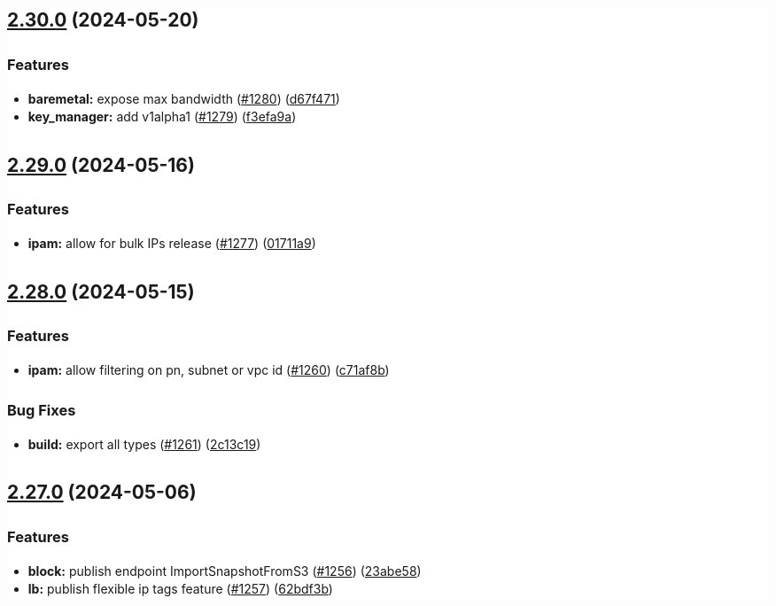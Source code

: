 ## [2.30.0](https://github.com/scaleway/scaleway-sdk-js/compare/@scaleway/sdk@2.29.0...@scaleway/sdk@2.30.0) (2024-05-20)

### Features

- **baremetal:** expose max bandwidth ([#1280](https://github.com/scaleway/scaleway-sdk-js/issues/1280)) ([d67f471](https://github.com/scaleway/scaleway-sdk-js/commit/d67f4713d050dbbd1c6a547e174946cc0bcad5f0))
- **key_manager:** add v1alpha1 ([#1279](https://github.com/scaleway/scaleway-sdk-js/issues/1279)) ([f3efa9a](https://github.com/scaleway/scaleway-sdk-js/commit/f3efa9add80a0388f097b7a4afe4a63fdc75bda0))

## [2.29.0](https://github.com/scaleway/scaleway-sdk-js/compare/@scaleway/sdk@2.28.0...@scaleway/sdk@2.29.0) (2024-05-16)

### Features

- **ipam:** allow for bulk IPs release ([#1277](https://github.com/scaleway/scaleway-sdk-js/issues/1277)) ([01711a9](https://github.com/scaleway/scaleway-sdk-js/commit/01711a971f07f188652f033904578ced96281868))

## [2.28.0](https://github.com/scaleway/scaleway-sdk-js/compare/@scaleway/sdk@2.27.0...@scaleway/sdk@2.28.0) (2024-05-15)

### Features

- **ipam:** allow filtering on pn, subnet or vpc id ([#1260](https://github.com/scaleway/scaleway-sdk-js/issues/1260)) ([c71af8b](https://github.com/scaleway/scaleway-sdk-js/commit/c71af8b7e8b4f1a7b1e2a7208baeea39b57afc27))

### Bug Fixes

- **build:** export all types ([#1261](https://github.com/scaleway/scaleway-sdk-js/issues/1261)) ([2c13c19](https://github.com/scaleway/scaleway-sdk-js/commit/2c13c19d1699d2138d0ae9c4cf2a8a29b50d93ff))

## [2.27.0](https://github.com/scaleway/scaleway-sdk-js/compare/@scaleway/sdk@2.26.0...@scaleway/sdk@2.27.0) (2024-05-06)

### Features

- **block:** publish endpoint ImportSnapshotFromS3 ([#1256](https://github.com/scaleway/scaleway-sdk-js/issues/1256)) ([23abe58](https://github.com/scaleway/scaleway-sdk-js/commit/23abe58f1ae3dcac7ba15b9623ddb3fd762c162a))
- **lb:** publish flexible ip tags feature ([#1257](https://github.com/scaleway/scaleway-sdk-js/issues/1257)) ([62bdf3b](https://github.com/scaleway/scaleway-sdk-js/commit/62bdf3bd206e7cf6b657f7c4e126a9e89608c59e))
